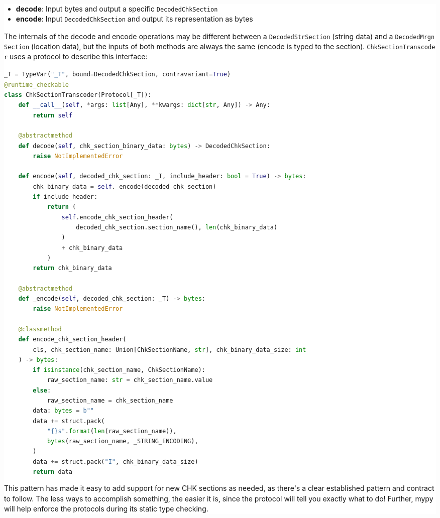 * **decode**: Input bytes and output a specific `DecodedChkSection`
* **encode**: Input `DecodedChkSection` and output its representation as bytes

The internals of the decode and encode operations may be different between a `DecodedStrSection` (string data) and a `DecodedMrgnSection` (location data), but the inputs of both methods are always the same (encode is typed to the section).  `ChkSectionTranscoder` uses a protocol to describe this interface:

```python
_T = TypeVar("_T", bound=DecodedChkSection, contravariant=True)
@runtime_checkable
class ChkSectionTranscoder(Protocol[_T]):
    def __call__(self, *args: list[Any], **kwargs: dict[str, Any]) -> Any:
        return self

    @abstractmethod
    def decode(self, chk_section_binary_data: bytes) -> DecodedChkSection:
        raise NotImplementedError

    def encode(self, decoded_chk_section: _T, include_header: bool = True) -> bytes:
        chk_binary_data = self._encode(decoded_chk_section)
        if include_header:
            return (
                self.encode_chk_section_header(
                    decoded_chk_section.section_name(), len(chk_binary_data)
                )
                + chk_binary_data
            )
        return chk_binary_data

    @abstractmethod
    def _encode(self, decoded_chk_section: _T) -> bytes:
        raise NotImplementedError

    @classmethod
    def encode_chk_section_header(
        cls, chk_section_name: Union[ChkSectionName, str], chk_binary_data_size: int
    ) -> bytes:
        if isinstance(chk_section_name, ChkSectionName):
            raw_section_name: str = chk_section_name.value
        else:
            raw_section_name = chk_section_name
        data: bytes = b""
        data += struct.pack(
            "{}s".format(len(raw_section_name)),
            bytes(raw_section_name, _STRING_ENCODING),
        )
        data += struct.pack("I", chk_binary_data_size)
        return data
```

This pattern has made it easy to add support for new CHK sections as needed, as there's a clear established pattern and contract to follow.  The less ways to accomplish something, the easier it is, since the protocol will tell you exactly what to do!  Further, mypy will help enforce the protocols during its static type checking.  


[//]: # (Clarfiy that this is how it works under the hood. Additionally it would be good to organize each paragraph [or perhaps even clearly label it] Problem and Solution. OR at least some sort of goal you're achieve with the chunk of functionatliy you then explain. It dives straight into the explanation but I feel like I'm missing your bigger picture a bit which makes me feel like I'm just swimming in the details a bit lost)